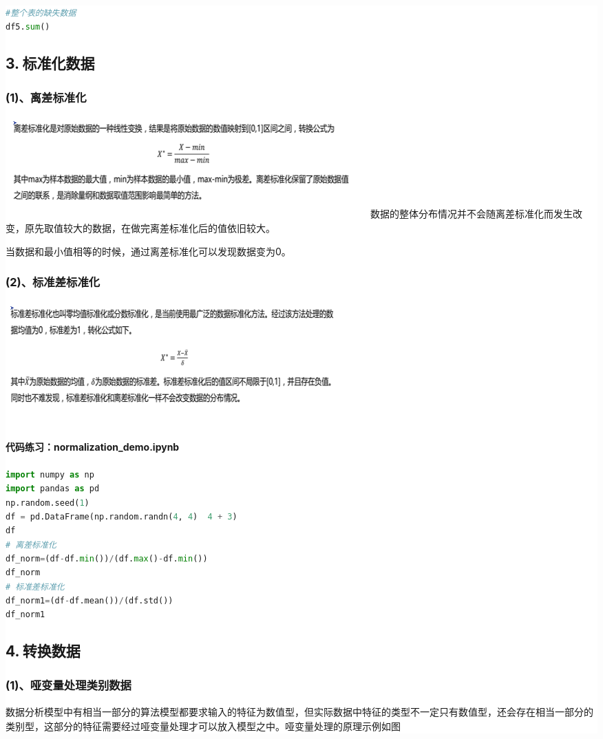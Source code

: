 ```python
#整个表的缺失数据
df5.sum()
```

## 3. 标准化数据
### (1)、离差标准化

![normalization1](img\normalization1.png)数据的整体分布情况并不会随离差标准化而发生改变，原先取值较大的数据，在做完离差标准化后的值依旧较大。

当数据和最小值相等的时候，通过离差标准化可以发现数据变为0。

### (2)、标准差标准化

![normalization2](img\normalization2.png)
#### 代码练习：normalization_demo.ipynb

```python
import numpy as np
import pandas as pd
np.random.seed(1)
df = pd.DataFrame(np.random.randn(4, 4)  4 + 3)
df
# 离差标准化
df_norm=(df-df.min())/(df.max()-df.min())
df_norm
# 标准差标准化
df_norm1=(df-df.mean())/(df.std())
df_norm1
```
## 4. 转换数据
### (1)、哑变量处理类别数据
数据分析模型中有相当一部分的算法模型都要求输入的特征为数值型，但实际数据中特征的类型不一定只有数值型，还会存在相当一部分的类别型，这部分的特征需要经过哑变量处理才可以放入模型之中。哑变量处理的原理示例如图
